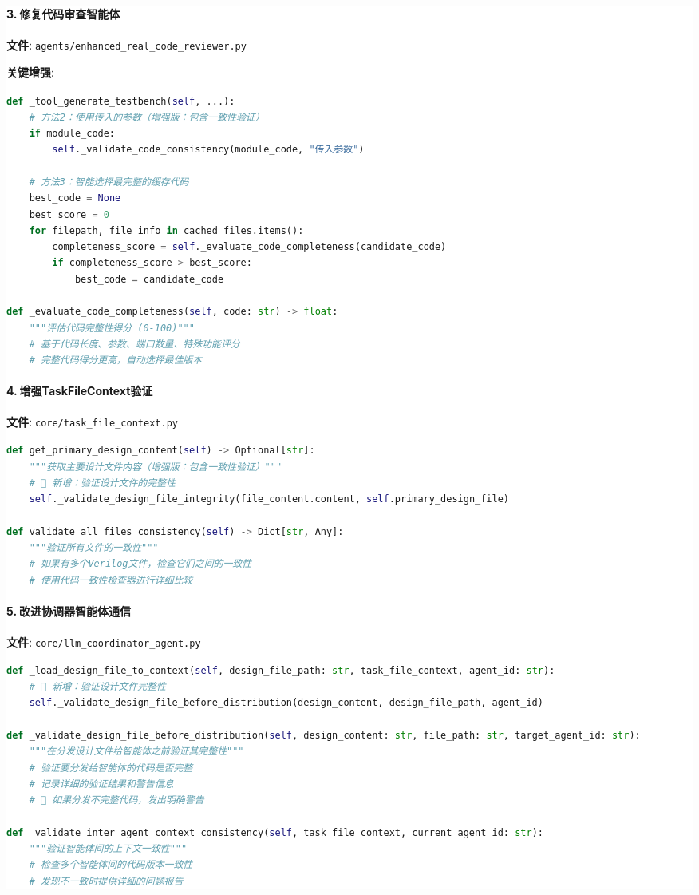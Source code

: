 #### 3. 修复代码审查智能体
**文件**: `agents/enhanced_real_code_reviewer.py`

**关键增强**:
```python
def _tool_generate_testbench(self, ...):
    # 方法2：使用传入的参数（增强版：包含一致性验证）
    if module_code:
        self._validate_code_consistency(module_code, "传入参数")
    
    # 方法3：智能选择最完整的缓存代码
    best_code = None
    best_score = 0
    for filepath, file_info in cached_files.items():
        completeness_score = self._evaluate_code_completeness(candidate_code)
        if completeness_score > best_score:
            best_code = candidate_code

def _evaluate_code_completeness(self, code: str) -> float:
    """评估代码完整性得分 (0-100)"""
    # 基于代码长度、参数、端口数量、特殊功能评分
    # 完整代码得分更高，自动选择最佳版本
```

#### 4. 增强TaskFileContext验证
**文件**: `core/task_file_context.py`

```python
def get_primary_design_content(self) -> Optional[str]:
    """获取主要设计文件内容（增强版：包含一致性验证）"""
    # 🔧 新增：验证设计文件的完整性
    self._validate_design_file_integrity(file_content.content, self.primary_design_file)
    
def validate_all_files_consistency(self) -> Dict[str, Any]:
    """验证所有文件的一致性"""
    # 如果有多个Verilog文件，检查它们之间的一致性
    # 使用代码一致性检查器进行详细比较
```

#### 5. 改进协调器智能体通信
**文件**: `core/llm_coordinator_agent.py`

```python
def _load_design_file_to_context(self, design_file_path: str, task_file_context, agent_id: str):
    # 🔧 新增：验证设计文件完整性
    self._validate_design_file_before_distribution(design_content, design_file_path, agent_id)

def _validate_design_file_before_distribution(self, design_content: str, file_path: str, target_agent_id: str):
    """在分发设计文件给智能体之前验证其完整性"""
    # 验证要分发给智能体的代码是否完整
    # 记录详细的验证结果和警告信息
    # 🚨 如果分发不完整代码，发出明确警告

def _validate_inter_agent_context_consistency(self, task_file_context, current_agent_id: str):
    """验证智能体间的上下文一致性"""
    # 检查多个智能体间的代码版本一致性
    # 发现不一致时提供详细的问题报告
```
